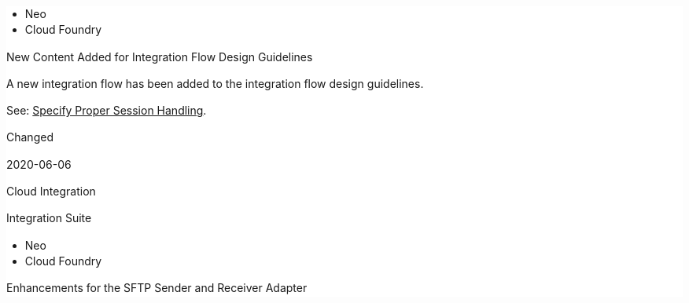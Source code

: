 -   Neo
-   Cloud Foundry



</td>
<td valign="top">

New Content Added for Integration Flow Design Guidelines



</td>
<td valign="top">

A new integration flow has been added to the integration flow design guidelines.

See: [Specify Proper Session Handling](../Development/specify-proper-session-handling-06a28e0.md).



</td>
<td valign="top">

Changed



</td>
<td valign="top">

2020-06-06



</td>
</tr>
<tr>
<td valign="top">

Cloud Integration



</td>
<td valign="top">

Integration Suite



</td>
<td valign="top">

-   Neo
-   Cloud Foundry



</td>
<td valign="top">

Enhancements for the SFTP Sender and Receiver Adapter



</td>
<td valign="top">
